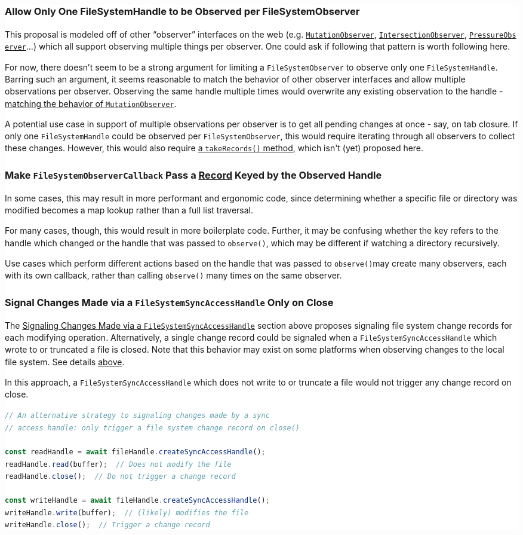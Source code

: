 ### Allow Only One FileSystemHandle to be Observed per FileSystemObserver

This proposal is modeled off of other “observer” interfaces on the web (e.g. [`MutationObserver`](https://dom.spec.whatwg.org/#interface-mutationobserver), [`IntersectionObserver`](https://www.w3.org/TR/intersection-observer/#intersectionobserver), [`PressureObserver`](https://www.w3.org/TR/compute-pressure/#the-pressureobserver-object)...) which all support observing multiple things per observer. One could ask if following that pattern is worth following here.

For now, there doesn’t seem to be a strong argument for limiting a `FileSystemObserver` to observe only one  `FileSystemHandle`. Barring such an argument, it seems reasonable to match the behavior of other observer interfaces and allow multiple observations per observer. Observing the same handle multiple times would overwrite any existing observation to the handle - [matching the behavior of `MutationObserver`](https://developer.mozilla.org/en-US/docs/Web/API/MutationObserver/observe#reusing_mutationobservers).

A potential use case in support of multiple observations per observer is to get all pending changes at once - say, on tab closure. If only one `FileSystemHandle` could be observed per `FileSystemObserver`, this would require iterating through all observers to collect these changes. However, this would also require [a `takeRecords()` method](#add-a-takerecords-method), which isn't (yet) proposed here.

### Make `FileSystemObserverCallback` Pass a [Record](https://webidl.spec.whatwg.org/#idl-record) Keyed by the Observed Handle

In some cases, this may result in more performant and ergonomic code, since determining whether a specific file or directory was modified becomes a map lookup rather than a full list traversal.

For many cases, though, this would result in more boilerplate code. Further, it may be confusing whether the key refers to the handle which changed or the handle that was passed to `observe()`, which may be different if watching a directory recursively.

Use cases which perform different actions based on the handle that was passed to `observe()`may create many observers, each with its own callback, rather than calling `observe()` many times on the same observer.

### Signal Changes Made via a `FileSystemSyncAccessHandle` Only on Close

The [Signaling Changes Made via a `FileSystemSyncAccessHandle`](#signaling-changes-made-via-a-`filesystemsyncaccesshandle`) section above proposes signaling file system change records for each modifying operation. Alternatively, a single change record could be signaled when a `FileSystemSyncAccessHandle` which wrote to or truncated a file is closed. Note that this behavior may exist on some platforms when observing changes to the local file system. See details [above](#when-to-signal-local-file-system-writes).

In this approach, a `FileSystemSyncAccessHandle` which does not write to or truncate a file would not trigger any change record on close.

```javascript
// An alternative strategy to signaling changes made by a sync
// access handle: only trigger a file system change record on close()

const readHandle = await fileHandle.createSyncAccessHandle();
readHandle.read(buffer);  // Does not modify the file
readHandle.close();  // Do not trigger a change record

const writeHandle = await fileHandle.createSyncAccessHandle();
writeHandle.write(buffer);  // (likely) modifies the file
writeHandle.close();  // Trigger a change record
```
